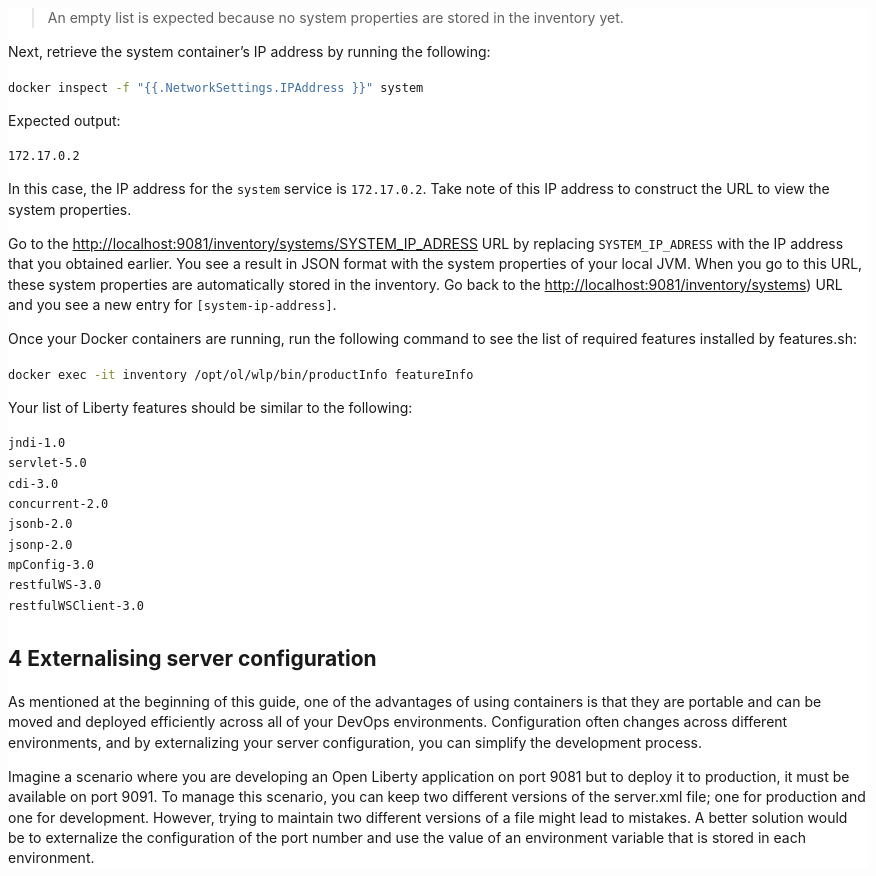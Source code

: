 > An empty list is expected because no system properties are stored in the inventory yet.

Next, retrieve the system container’s IP address by running the following:

```bash
docker inspect -f "{{.NetworkSettings.IPAddress }}" system
```

Expected output:

```info
172.17.0.2
```

In this case, the IP address for the `system` service is `172.17.0.2`. Take note of this IP address to construct the URL to view the system properties.

Go to the <http://localhost:9081/inventory/systems/SYSTEM_IP_ADRESS> URL by replacing `SYSTEM_IP_ADRESS` with the IP address that you obtained earlier. You see a result in JSON format with the system properties of your local JVM. When you go to this URL, these system properties are automatically stored in the inventory. Go back to the <http://localhost:9081/inventory/systems>) URL and you see a new entry for `[system-ip-address]`.

Once your Docker containers are running, run the following command to see the list of required features installed by features.sh:

```bash
docker exec -it inventory /opt/ol/wlp/bin/productInfo featureInfo
```

Your list of Liberty features should be similar to the following:

```info
jndi-1.0
servlet-5.0
cdi-3.0
concurrent-2.0
jsonb-2.0
jsonp-2.0
mpConfig-3.0
restfulWS-3.0
restfulWSClient-3.0
```

## 4 Externalising server configuration

As mentioned at the beginning of this guide, one of the advantages of using containers is that they are portable and can be moved and deployed efficiently across all of your DevOps environments. Configuration often changes across different environments, and by externalizing your server configuration, you can simplify the development process.

Imagine a scenario where you are developing an Open Liberty application on port 9081 but to deploy it to production, it must be available on port 9091. To manage this scenario, you can keep two different versions of the server.xml file; one for production and one for development. However, trying to maintain two different versions of a file might lead to mistakes. A better solution would be to externalize the configuration of the port number and use the value of an environment variable that is stored in each environment.

